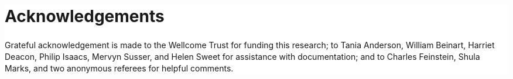 # Acknowledgements

Grateful acknowledgement is made to the Wellcome Trust for funding this research; to Tania Anderson, William Beinart, Harriet Deacon, Philip Isaacs, Mervyn Susser, and Helen Sweet for assistance with documentation; and to Charles Feinstein, Shula Marks, and two anonymous referees for helpful comments.